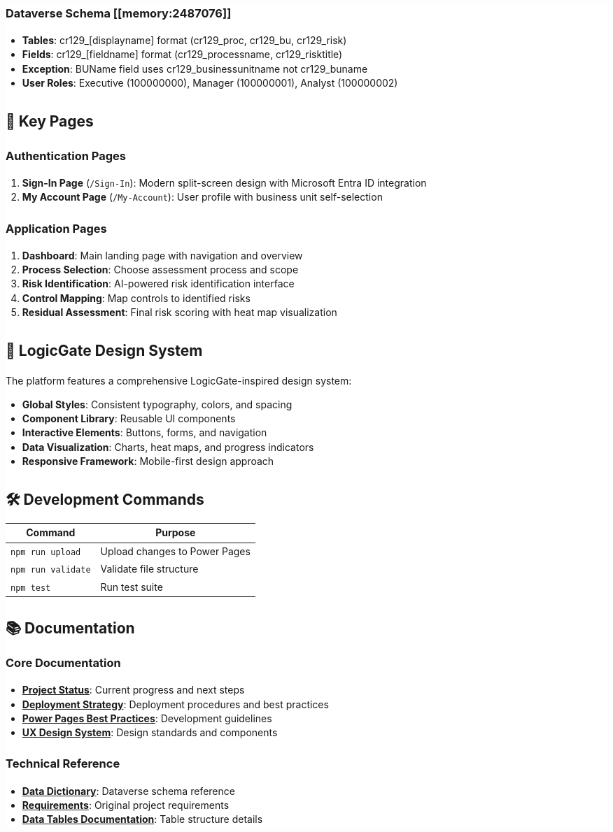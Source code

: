 ### Dataverse Schema [[memory:2487076]]
- **Tables**: cr129_[displayname] format (cr129_proc, cr129_bu, cr129_risk)
- **Fields**: cr129_[fieldname] format (cr129_processname, cr129_risktitle)
- **Exception**: BUName field uses cr129_businessunitname not cr129_buname
- **User Roles**: Executive (100000000), Manager (100000001), Analyst (100000002)

## 🎨 Key Pages

### Authentication Pages
1. **Sign-In Page** (`/Sign-In`): Modern split-screen design with Microsoft Entra ID integration
2. **My Account Page** (`/My-Account`): User profile with business unit self-selection

### Application Pages
1. **Dashboard**: Main landing page with navigation and overview
2. **Process Selection**: Choose assessment process and scope
3. **Risk Identification**: AI-powered risk identification interface
4. **Control Mapping**: Map controls to identified risks
5. **Residual Assessment**: Final risk scoring with heat map visualization

## 🎨 LogicGate Design System

The platform features a comprehensive LogicGate-inspired design system:

- **Global Styles**: Consistent typography, colors, and spacing
- **Component Library**: Reusable UI components
- **Interactive Elements**: Buttons, forms, and navigation
- **Data Visualization**: Charts, heat maps, and progress indicators
- **Responsive Framework**: Mobile-first design approach

## 🛠️ Development Commands

| Command | Purpose |
|---------|---------|
| `npm run upload` | Upload changes to Power Pages |
| `npm run validate` | Validate file structure |
| `npm test` | Run test suite |

## 📚 Documentation

### Core Documentation
- **[Project Status](docs/PROJECT_STATUS.md)**: Current progress and next steps
- **[Deployment Strategy](docs/DEPLOYMENT_STRATEGY.md)**: Deployment procedures and best practices
- **[Power Pages Best Practices](docs/POWER_PAGES_BEST_PRACTICES.md)**: Development guidelines
- **[UX Design System](docs/rcsa-ux-design-system.md)**: Design standards and components

### Technical Reference
- **[Data Dictionary](docs/rcsa_data_dictionary.md)**: Dataverse schema reference
- **[Requirements](docs/rcsa-power-pages-requirements.md)**: Original project requirements
- **[Data Tables Documentation](docs/ALLDATATABLES_DOCUMENTATION.md)**: Table structure details
